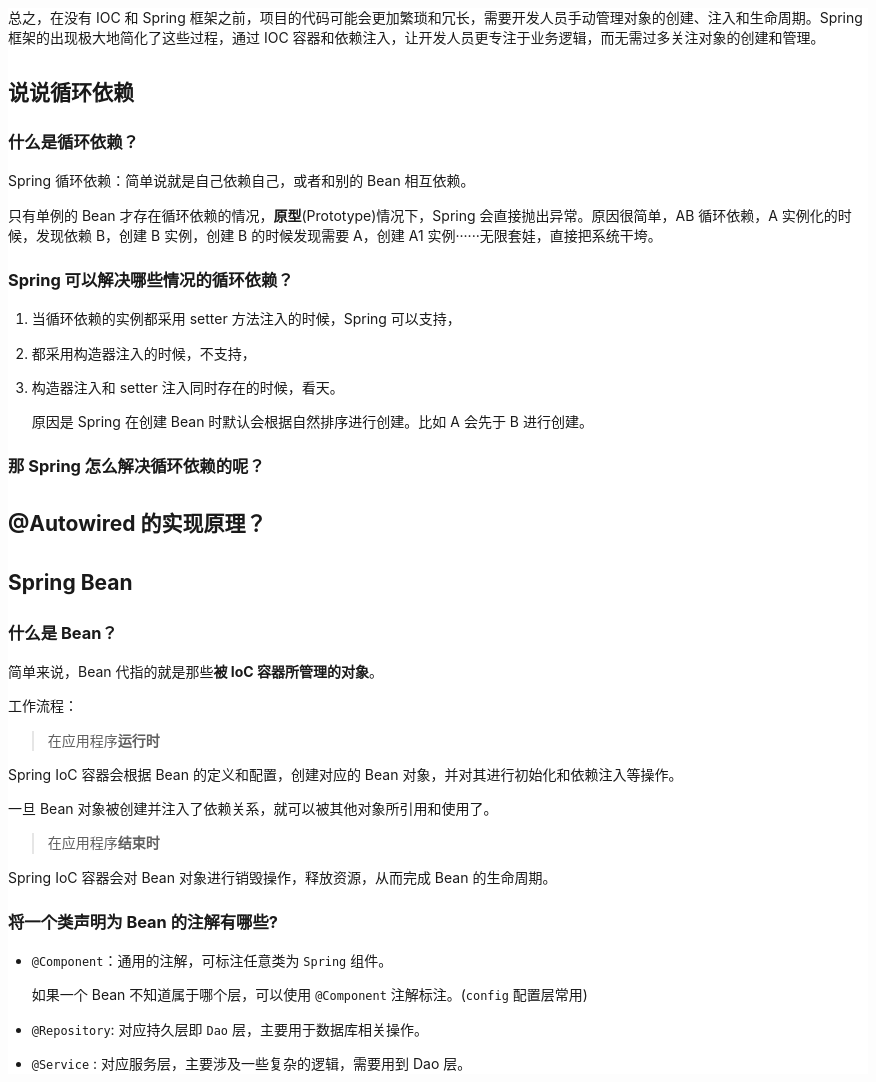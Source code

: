 总之，在没有 IOC 和 Spring 框架之前，项目的代码可能会更加繁琐和冗长，需要开发人员手动管理对象的创建、注入和生命周期。Spring 框架的出现极大地简化了这些过程，通过 IOC 容器和依赖注入，让开发人员更专注于业务逻辑，而无需过多关注对象的创建和管理。

## 说说循环依赖

### 什么是循环依赖？

Spring 循环依赖：简单说就是自己依赖自己，或者和别的 Bean 相互依赖。

只有单例的 Bean 才存在循环依赖的情况，**原型**(Prototype)情况下，Spring 会直接抛出异常。原因很简单，AB 循环依赖，A 实例化的时候，发现依赖 B，创建 B 实例，创建 B 的时候发现需要 A，创建 A1 实例······无限套娃，直接把系统干垮。

### Spring 可以解决哪些情况的循环依赖？

1. 当循环依赖的实例都采用 setter 方法注入的时候，Spring 可以支持，

2. 都采用构造器注入的时候，不支持，

3. 构造器注入和 setter 注入同时存在的时候，看天。

   原因是 Spring 在创建 Bean 时默认会根据自然排序进行创建。比如 A 会先于 B 进行创建。

### 那 Spring 怎么解决循环依赖的呢？



## @Autowired 的实现原理？



## Spring Bean

### 什么是 Bean？

简单来说，Bean 代指的就是那些**被 IoC 容器所管理的对象**。

工作流程：

> 在应用程序**运行时**

Spring IoC 容器会根据 Bean 的定义和配置，创建对应的 Bean 对象，并对其进行初始化和依赖注入等操作。

一旦 Bean 对象被创建并注入了依赖关系，就可以被其他对象所引用和使用了。

> 在应用程序**结束时**

Spring IoC 容器会对 Bean 对象进行销毁操作，释放资源，从而完成 Bean 的生命周期。

### 将一个类声明为 Bean 的注解有哪些?

- `@Component`：通用的注解，可标注任意类为 `Spring` 组件。

  如果一个 Bean 不知道属于哪个层，可以使用 `@Component` 注解标注。(`config` 配置层常用)

- `@Repository`: 对应持久层即 `Dao` 层，主要用于数据库相关操作。

- `@Service` : 对应服务层，主要涉及一些复杂的逻辑，需要用到 Dao 层。
